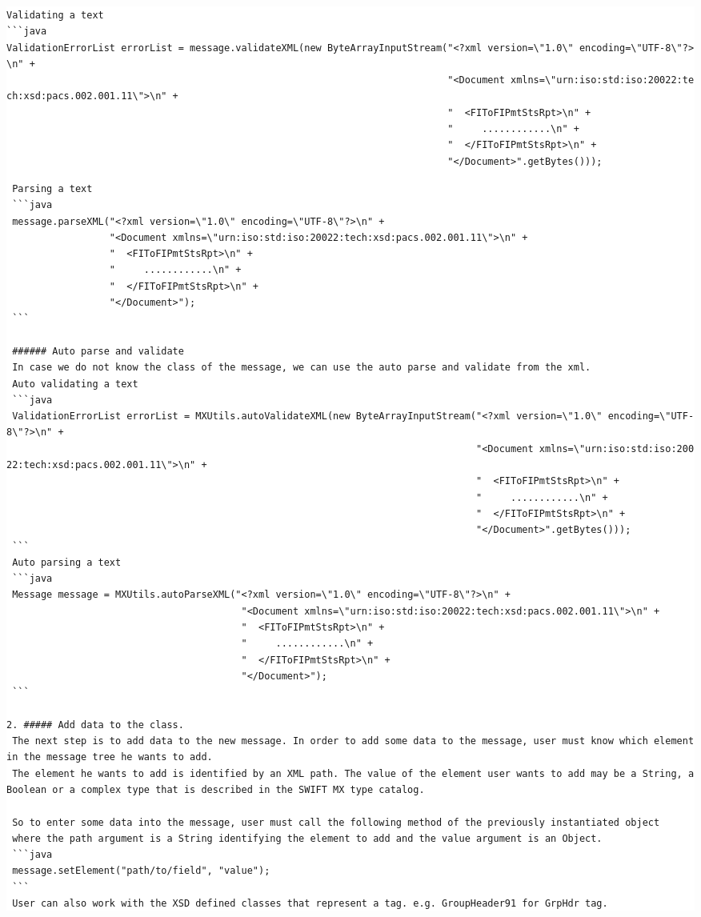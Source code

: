    Validating a text
    ```java
    ValidationErrorList errorList = message.validateXML(new ByteArrayInputStream("<?xml version=\"1.0\" encoding=\"UTF-8\"?>\n" +
                                                                                 "<Document xmlns=\"urn:iso:std:iso:20022:tech:xsd:pacs.002.001.11\">\n" +
                                                                                 "  <FIToFIPmtStsRpt>\n" +
                                                                                 "     ............\n" +
                                                                                 "  </FIToFIPmtStsRpt>\n" +
                                                                                 "</Document>".getBytes()));
   ```
    Parsing a text
    ```java
    message.parseXML("<?xml version=\"1.0\" encoding=\"UTF-8\"?>\n" +
                     "<Document xmlns=\"urn:iso:std:iso:20022:tech:xsd:pacs.002.001.11\">\n" +
                     "  <FIToFIPmtStsRpt>\n" +
                     "     ............\n" +
                     "  </FIToFIPmtStsRpt>\n" +
                     "</Document>");
    ```

    ###### Auto parse and validate
    In case we do not know the class of the message, we can use the auto parse and validate from the xml.
    Auto validating a text
    ```java
    ValidationErrorList errorList = MXUtils.autoValidateXML(new ByteArrayInputStream("<?xml version=\"1.0\" encoding=\"UTF-8\"?>\n" +
                                                                                     "<Document xmlns=\"urn:iso:std:iso:20022:tech:xsd:pacs.002.001.11\">\n" +
                                                                                     "  <FIToFIPmtStsRpt>\n" +
                                                                                     "     ............\n" +
                                                                                     "  </FIToFIPmtStsRpt>\n" +
                                                                                     "</Document>".getBytes()));
    ```
    Auto parsing a text
    ```java
    Message message = MXUtils.autoParseXML("<?xml version=\"1.0\" encoding=\"UTF-8\"?>\n" +
                                            "<Document xmlns=\"urn:iso:std:iso:20022:tech:xsd:pacs.002.001.11\">\n" +
                                            "  <FIToFIPmtStsRpt>\n" +
                                            "     ............\n" +
                                            "  </FIToFIPmtStsRpt>\n" +
                                            "</Document>");
    ```

2. ##### Add data to the class.
    The next step is to add data to the new message. In order to add some data to the message, user must know which element in the message tree he wants to add. 
    The element he wants to add is identified by an XML path. The value of the element user wants to add may be a String, a Boolean or a complex type that is described in the SWIFT MX type catalog.
    
    So to enter some data into the message, user must call the following method of the previously instantiated object
    where the path argument is a String identifying the element to add and the value argument is an Object.
    ```java
    message.setElement("path/to/field", "value");
    ```  
    User can also work with the XSD defined classes that represent a tag. e.g. GroupHeader91 for GrpHdr tag.
   ```